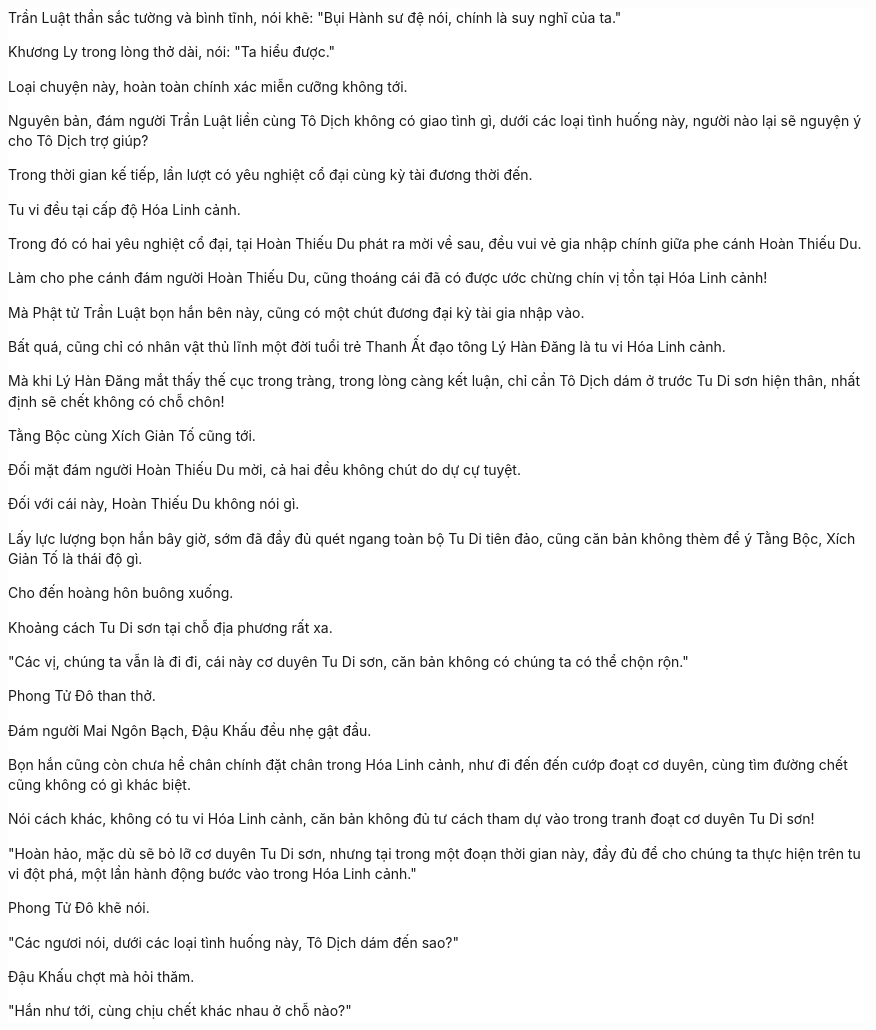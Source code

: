Trần Luật thần sắc tường và bình tĩnh, nói khẽ: "Bụi Hành sư đệ nói, chính là suy nghĩ của ta."

Khương Ly trong lòng thở dài, nói: "Ta hiểu được."

Loại chuyện này, hoàn toàn chính xác miễn cưỡng không tới.

Nguyên bản, đám người Trần Luật liền cùng Tô Dịch không có giao tình gì, dưới các loại tình huống này, người nào lại sẽ nguyện ý cho Tô Dịch trợ giúp?

Trong thời gian kế tiếp, lần lượt có yêu nghiệt cổ đại cùng kỳ tài đương thời đến.

Tu vi đều tại cấp độ Hóa Linh cảnh.

Trong đó có hai yêu nghiệt cổ đại, tại Hoàn Thiếu Du phát ra mời về sau, đều vui vẻ gia nhập chính giữa phe cánh Hoàn Thiếu Du.

Làm cho phe cánh đám người Hoàn Thiếu Du, cũng thoáng cái đã có được ước chừng chín vị tồn tại Hóa Linh cảnh!

Mà Phật tử Trần Luật bọn hắn bên này, cũng có một chút đương đại kỳ tài gia nhập vào.

Bất quá, cũng chỉ có nhân vật thủ lĩnh một đời tuổi trẻ Thanh Ất đạo tông Lý Hàn Đăng là tu vi Hóa Linh cảnh.

Mà khi Lý Hàn Đăng mắt thấy thế cục trong tràng, trong lòng càng kết luận, chỉ cần Tô Dịch dám ở trước Tu Di sơn hiện thân, nhất định sẽ chết không có chỗ chôn!

Tằng Bộc cùng Xích Giản Tố cũng tới.

Đối mặt đám người Hoàn Thiếu Du mời, cả hai đều không chút do dự cự tuyệt.

Đối với cái này, Hoàn Thiếu Du không nói gì.

Lấy lực lượng bọn hắn bây giờ, sớm đã đầy đủ quét ngang toàn bộ Tu Di tiên đảo, cũng căn bản không thèm để ý Tằng Bộc, Xích Giản Tố là thái độ gì.

Cho đến hoàng hôn buông xuống.

Khoảng cách Tu Di sơn tại chỗ địa phương rất xa.

"Các vị, chúng ta vẫn là đi đi, cái này cơ duyên Tu Di sơn, căn bản không có chúng ta có thể chộn rộn."

Phong Tử Đô than thở.

Đám người Mai Ngôn Bạch, Đậu Khấu đều nhẹ gật đầu.

Bọn hắn cũng còn chưa hề chân chính đặt chân trong Hóa Linh cảnh, như đi đến đến cướp đoạt cơ duyên, cùng tìm đường chết cũng không có gì khác biệt.

Nói cách khác, không có tu vi Hóa Linh cảnh, căn bản không đủ tư cách tham dự vào trong tranh đoạt cơ duyên Tu Di sơn!

"Hoàn hảo, mặc dù sẽ bỏ lỡ cơ duyên Tu Di sơn, nhưng tại trong một đoạn thời gian này, đầy đủ để cho chúng ta thực hiện trên tu vi đột phá, một lần hành động bước vào trong Hóa Linh cảnh."

Phong Tử Đô khẽ nói.

"Các ngươi nói, dưới các loại tình huống này, Tô Dịch dám đến sao?"

Đậu Khấu chợt mà hỏi thăm.

"Hắn như tới, cùng chịu chết khác nhau ở chỗ nào?"

